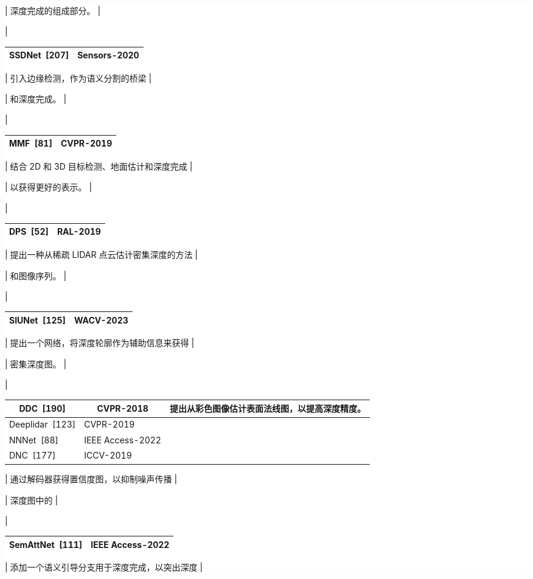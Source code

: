 &#124; 深度完成的组成部分。 &#124;

|

| SSDNet  [207] | Sensors-2020 |
| --- | --- |

&#124; 引入边缘检测，作为语义分割的桥梁 &#124;

&#124; 和深度完成。 &#124;

|

| MMF  [81] | CVPR-2019 |
| --- | --- |

&#124; 结合 2D 和 3D 目标检测、地面估计和深度完成 &#124;

&#124; 以获得更好的表示。 &#124;

|

| DPS  [52] | RAL-2019 |
| --- | --- |

&#124; 提出一种从稀疏 LIDAR 点云估计密集深度的方法 &#124;

&#124; 和图像序列。 &#124;

|

| SIUNet  [125] | WACV-2023 |
| --- | --- |

&#124; 提出一个网络，将深度轮廓作为辅助信息来获得 &#124;

&#124; 密集深度图。 &#124;

|

| DDC  [190] | CVPR-2018 | 提出从彩色图像估计表面法线图，以提高深度精度。 |
| --- | --- | --- |
| Deeplidar  [123] | CVPR-2019 |
| NNNet  [88] | IEEE Access-2022 |
| DNC  [177] | ICCV-2019 |

&#124; 通过解码器获得置信度图，以抑制噪声传播 &#124;

&#124; 深度图中的 &#124;

|

| SemAttNet  [111] | IEEE Access-2022 |
| --- | --- |

&#124; 添加一个语义引导分支用于深度完成，以突出深度 &#124;
